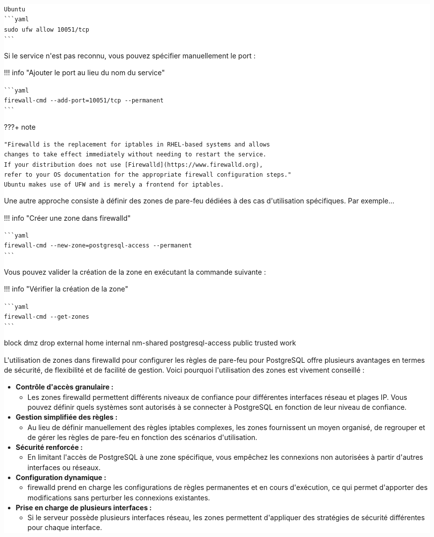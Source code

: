     Ubuntu
    ```yaml
    sudo ufw allow 10051/tcp
    ```

Si le service n'est pas reconnu, vous pouvez spécifier manuellement le port :

!!! info "Ajouter le port au lieu du nom du service"

    ```yaml
    firewall-cmd --add-port=10051/tcp --permanent
    ```

???+ note

    "Firewalld is the replacement for iptables in RHEL-based systems and allows
    changes to take effect immediately without needing to restart the service.
    If your distribution does not use [Firewalld](https://www.firewalld.org),
    refer to your OS documentation for the appropriate firewall configuration steps."
    Ubuntu makes use of UFW and is merely a frontend for iptables.

Une autre approche consiste à définir des zones de pare-feu dédiées à des cas
d'utilisation spécifiques. Par exemple...

!!! info "Créer une zone dans firewalld"

    ```yaml
    firewall-cmd --new-zone=postgresql-access --permanent
    ```

Vous pouvez valider la création de la zone en exécutant la commande suivante :

!!! info "Vérifier la création de la zone"

    ```yaml
    firewall-cmd --get-zones
    ```

block dmz drop external home internal nm-shared postgresql-access public trusted
work

L'utilisation de zones dans firewalld pour configurer les règles de pare-feu
pour PostgreSQL offre plusieurs avantages en termes de sécurité, de flexibilité
et de facilité de gestion. Voici pourquoi l'utilisation des zones est vivement
conseillé :

- **Contrôle d'accès granulaire :**
  - Les zones firewalld permettent différents niveaux de confiance pour
    différentes interfaces réseau et plages IP. Vous pouvez définir quels
    systèmes sont autorisés à se connecter à PostgreSQL en fonction de leur
    niveau de confiance.
- **Gestion simplifiée des règles :**
  - Au lieu de définir manuellement des règles iptables complexes, les zones
    fournissent un moyen organisé, de regrouper et de gérer les règles de
    pare-feu en fonction des scénarios d'utilisation.
- **Sécurité renforcée :**
  - En limitant l'accès de PostgreSQL à une zone spécifique, vous empêchez les
    connexions non autorisées à partir d'autres interfaces ou réseaux.
- **Configuration dynamique :**
  - firewalld prend en charge les configurations de règles permanentes et en
    cours d'exécution, ce qui permet d'apporter des modifications sans perturber
    les connexions existantes.
- **Prise en charge de plusieurs interfaces :**
  - Si le serveur possède plusieurs interfaces réseau, les zones permettent
    d'appliquer des stratégies de sécurité différentes pour chaque interface.
